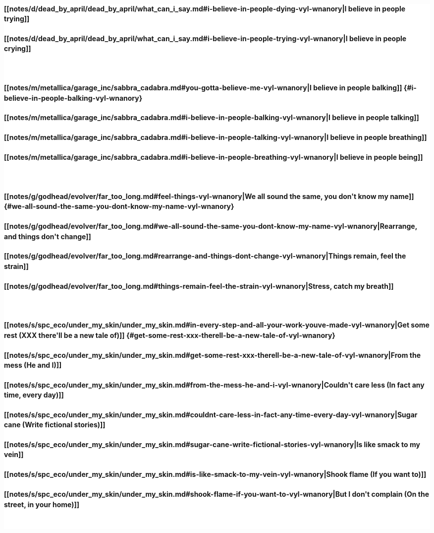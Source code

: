 #### [[notes/d/dead_by_april/dead_by_april/what_can_i_say.md#i-believe-in-people-dying-vyl-wnanory|I believe in people trying]]
#### [[notes/d/dead_by_april/dead_by_april/what_can_i_say.md#i-believe-in-people-trying-vyl-wnanory|I believe in people crying]]
&nbsp;
#### [[notes/m/metallica/garage_inc/sabbra_cadabra.md#you-gotta-believe-me-vyl-wnanory|I believe in people balking]] {#i-believe-in-people-balking-vyl-wnanory}
#### [[notes/m/metallica/garage_inc/sabbra_cadabra.md#i-believe-in-people-balking-vyl-wnanory|I believe in people talking]]
#### [[notes/m/metallica/garage_inc/sabbra_cadabra.md#i-believe-in-people-talking-vyl-wnanory|I believe in people breathing]]
#### [[notes/m/metallica/garage_inc/sabbra_cadabra.md#i-believe-in-people-breathing-vyl-wnanory|I believe in people being]]
&nbsp;
#### [[notes/g/godhead/evolver/far_too_long.md#feel-things-vyl-wnanory|We all sound the same, you don't know my name]] {#we-all-sound-the-same-you-dont-know-my-name-vyl-wnanory}
#### [[notes/g/godhead/evolver/far_too_long.md#we-all-sound-the-same-you-dont-know-my-name-vyl-wnanory|Rearrange, and things don't change]]
#### [[notes/g/godhead/evolver/far_too_long.md#rearrange-and-things-dont-change-vyl-wnanory|Things remain, feel the strain]]
#### [[notes/g/godhead/evolver/far_too_long.md#things-remain-feel-the-strain-vyl-wnanory|Stress, catch my breath]]
&nbsp;
#### [[notes/s/spc_eco/under_my_skin/under_my_skin.md#in-every-step-and-all-your-work-youve-made-vyl-wnanory|Get some rest (XXX there'll be a new tale of)]] {#get-some-rest-xxx-therell-be-a-new-tale-of-vyl-wnanory}
#### [[notes/s/spc_eco/under_my_skin/under_my_skin.md#get-some-rest-xxx-therell-be-a-new-tale-of-vyl-wnanory|From the mess (He and I)]]
#### [[notes/s/spc_eco/under_my_skin/under_my_skin.md#from-the-mess-he-and-i-vyl-wnanory|Couldn't care less (In fact any time, every day)]]
#### [[notes/s/spc_eco/under_my_skin/under_my_skin.md#couldnt-care-less-in-fact-any-time-every-day-vyl-wnanory|Sugar cane (Write fictional stories)]]
#### [[notes/s/spc_eco/under_my_skin/under_my_skin.md#sugar-cane-write-fictional-stories-vyl-wnanory|Is like smack to my vein]]
#### [[notes/s/spc_eco/under_my_skin/under_my_skin.md#is-like-smack-to-my-vein-vyl-wnanory|Shook flame (If you want to)]]
#### [[notes/s/spc_eco/under_my_skin/under_my_skin.md#shook-flame-if-you-want-to-vyl-wnanory|But I don't complain (On the street, in your home)]]
&nbsp;